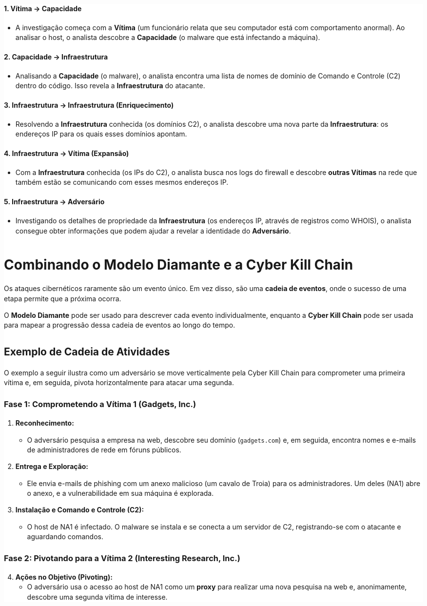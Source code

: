 #### 1. Vítima → Capacidade
-   A investigação começa com a **Vítima** (um funcionário relata que seu computador está com comportamento anormal). Ao analisar o host, o analista descobre a **Capacidade** (o malware que está infectando a máquina).

#### 2. Capacidade → Infraestrutura
-   Analisando a **Capacidade** (o malware), o analista encontra uma lista de nomes de domínio de Comando e Controle (C2) dentro do código. Isso revela a **Infraestrutura** do atacante.

#### 3. Infraestrutura → Infraestrutura (Enriquecimento)
-   Resolvendo a **Infraestrutura** conhecida (os domínios C2), o analista descobre uma nova parte da **Infraestrutura**: os endereços IP para os quais esses domínios apontam.

#### 4. Infraestrutura → Vítima (Expansão)
-   Com a **Infraestrutura** conhecida (os IPs do C2), o analista busca nos logs do firewall e descobre **outras Vítimas** na rede que também estão se comunicando com esses mesmos endereços IP.

#### 5. Infraestrutura → Adversário
-   Investigando os detalhes de propriedade da **Infraestrutura** (os endereços IP, através de registros como WHOIS), o analista consegue obter informações que podem ajudar a revelar a identidade do **Adversário**.

# Combinando o Modelo Diamante e a Cyber Kill Chain
Os ataques cibernéticos raramente são um evento único. Em vez disso, são uma **cadeia de eventos**, onde o sucesso de uma etapa permite que a próxima ocorra.

O **Modelo Diamante** pode ser usado para descrever cada evento individualmente, enquanto a **Cyber Kill Chain** pode ser usada para mapear a progressão dessa cadeia de eventos ao longo do tempo.

## Exemplo de Cadeia de Atividades
O exemplo a seguir ilustra como um adversário se move verticalmente pela Cyber Kill Chain para comprometer uma primeira vítima e, em seguida, pivota horizontalmente para atacar uma segunda.

### Fase 1: Comprometendo a Vítima 1 (Gadgets, Inc.)
1.  **Reconhecimento:**
    -   O adversário pesquisa a empresa na web, descobre seu domínio (`gadgets.com`) e, em seguida, encontra nomes e e-mails de administradores de rede em fóruns públicos.

2.  **Entrega e Exploração:**
    -   Ele envia e-mails de phishing com um anexo malicioso (um cavalo de Troia) para os administradores. Um deles (NA1) abre o anexo, e a vulnerabilidade em sua máquina é explorada.

3.  **Instalação e Comando e Controle (C2):**
    -   O host de NA1 é infectado. O malware se instala e se conecta a um servidor de C2, registrando-se com o atacante e aguardando comandos.

### Fase 2: Pivotando para a Vítima 2 (Interesting Research, Inc.)
4.  **Ações no Objetivo (Pivoting):**
    -   O adversário usa o acesso ao host de NA1 como um **proxy** para realizar uma nova pesquisa na web e, anonimamente, descobre uma segunda vítima de interesse.
